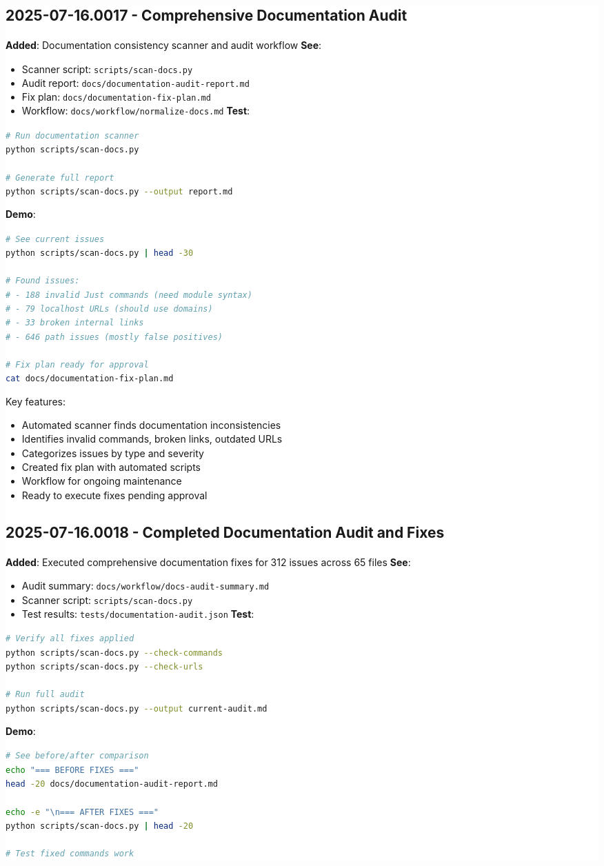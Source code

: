 ## 2025-07-16.0017 - Comprehensive Documentation Audit
**Added**: Documentation consistency scanner and audit workflow
**See**: 
- Scanner script: `scripts/scan-docs.py`
- Audit report: `docs/documentation-audit-report.md`
- Fix plan: `docs/documentation-fix-plan.md`
- Workflow: `docs/workflow/normalize-docs.md`
**Test**: 
```bash
# Run documentation scanner
python scripts/scan-docs.py

# Generate full report
python scripts/scan-docs.py --output report.md
```
**Demo**: 
```bash
# See current issues
python scripts/scan-docs.py | head -30

# Found issues:
# - 188 invalid Just commands (need module syntax)
# - 79 localhost URLs (should use domains)
# - 33 broken internal links
# - 646 path issues (mostly false positives)

# Fix plan ready for approval
cat docs/documentation-fix-plan.md
```

Key features:
- Automated scanner finds documentation inconsistencies
- Identifies invalid commands, broken links, outdated URLs
- Categorizes issues by type and severity
- Created fix plan with automated scripts
- Workflow for ongoing maintenance
- Ready to execute fixes pending approval

## 2025-07-16.0018 - Completed Documentation Audit and Fixes
**Added**: Executed comprehensive documentation fixes for 312 issues across 65 files
**See**: 
- Audit summary: `docs/workflow/docs-audit-summary.md`
- Scanner script: `scripts/scan-docs.py`
- Test results: `tests/documentation-audit.json`
**Test**: 
```bash
# Verify all fixes applied
python scripts/scan-docs.py --check-commands
python scripts/scan-docs.py --check-urls

# Run full audit
python scripts/scan-docs.py --output current-audit.md
```
**Demo**: 
```bash
# See before/after comparison
echo "=== BEFORE FIXES ==="
head -20 docs/documentation-audit-report.md

echo -e "\n=== AFTER FIXES ==="
python scripts/scan-docs.py | head -20

# Test fixed commands work
```